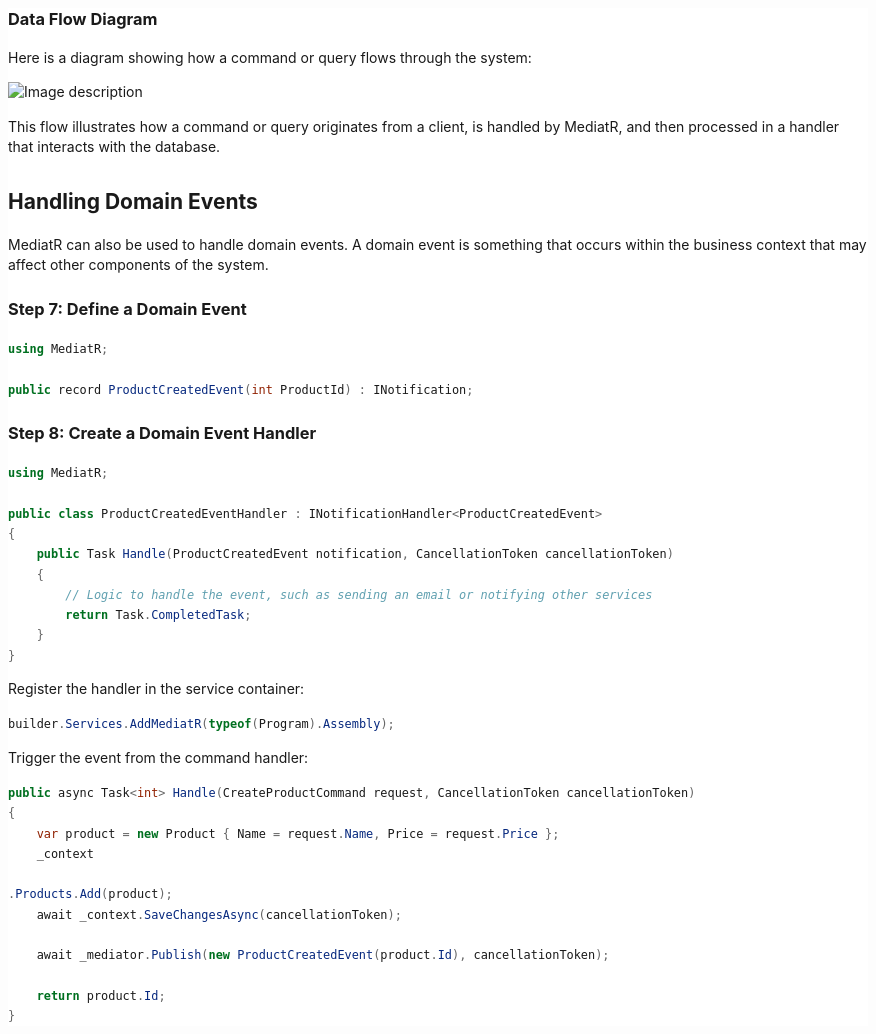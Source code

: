 ### Data Flow Diagram

Here is a diagram showing how a command or query flows through the system:

![Image description](https://dev-to-uploads.s3.amazonaws.com/uploads/articles/9wh42aagwrgzhyabikud.png)

This flow illustrates how a command or query originates from a client, is handled by MediatR, and then processed in a handler that interacts with the database.

## Handling Domain Events

MediatR can also be used to handle domain events. A domain event is something that occurs within the business context that may affect other components of the system.

### Step 7: Define a Domain Event

```csharp
using MediatR;

public record ProductCreatedEvent(int ProductId) : INotification;
```

### Step 8: Create a Domain Event Handler

```csharp
using MediatR;

public class ProductCreatedEventHandler : INotificationHandler<ProductCreatedEvent>
{
    public Task Handle(ProductCreatedEvent notification, CancellationToken cancellationToken)
    {
        // Logic to handle the event, such as sending an email or notifying other services
        return Task.CompletedTask;
    }
}
```

Register the handler in the service container:

```csharp
builder.Services.AddMediatR(typeof(Program).Assembly);
```

Trigger the event from the command handler:

```csharp
public async Task<int> Handle(CreateProductCommand request, CancellationToken cancellationToken)
{
    var product = new Product { Name = request.Name, Price = request.Price };
    _context

.Products.Add(product);
    await _context.SaveChangesAsync(cancellationToken);
    
    await _mediator.Publish(new ProductCreatedEvent(product.Id), cancellationToken);
    
    return product.Id;
}
```

